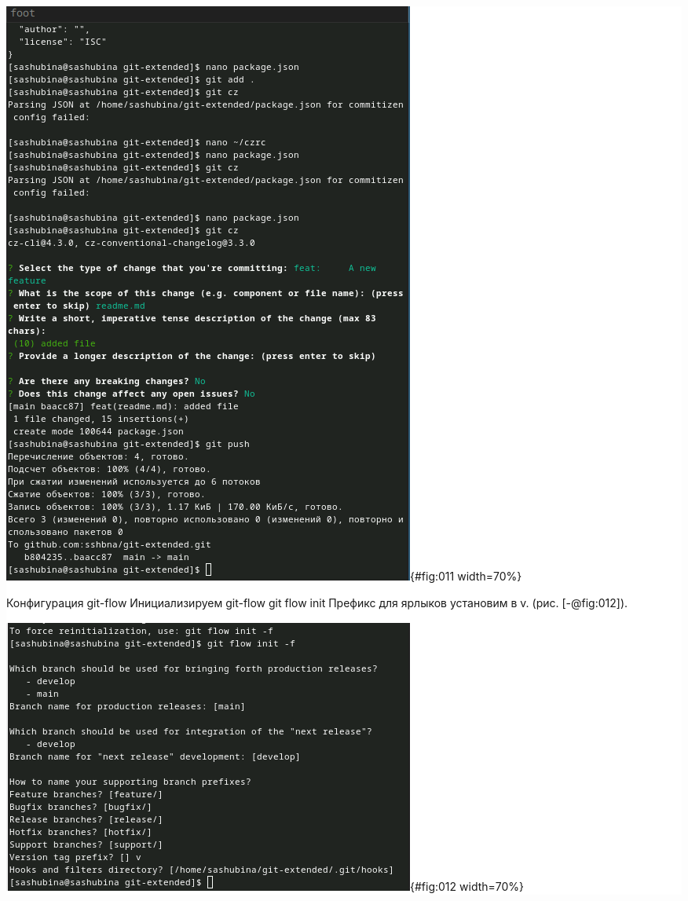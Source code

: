 ![Добавим новые файлы](image/14.png){#fig:011 width=70%}

Конфигурация git-flow
Инициализируем git-flow
git flow init
Префикс для ярлыков установим в v.
(рис. [-@fig:012]).

![Инициализируем git-flow](image/15.png){#fig:012 width=70%}
